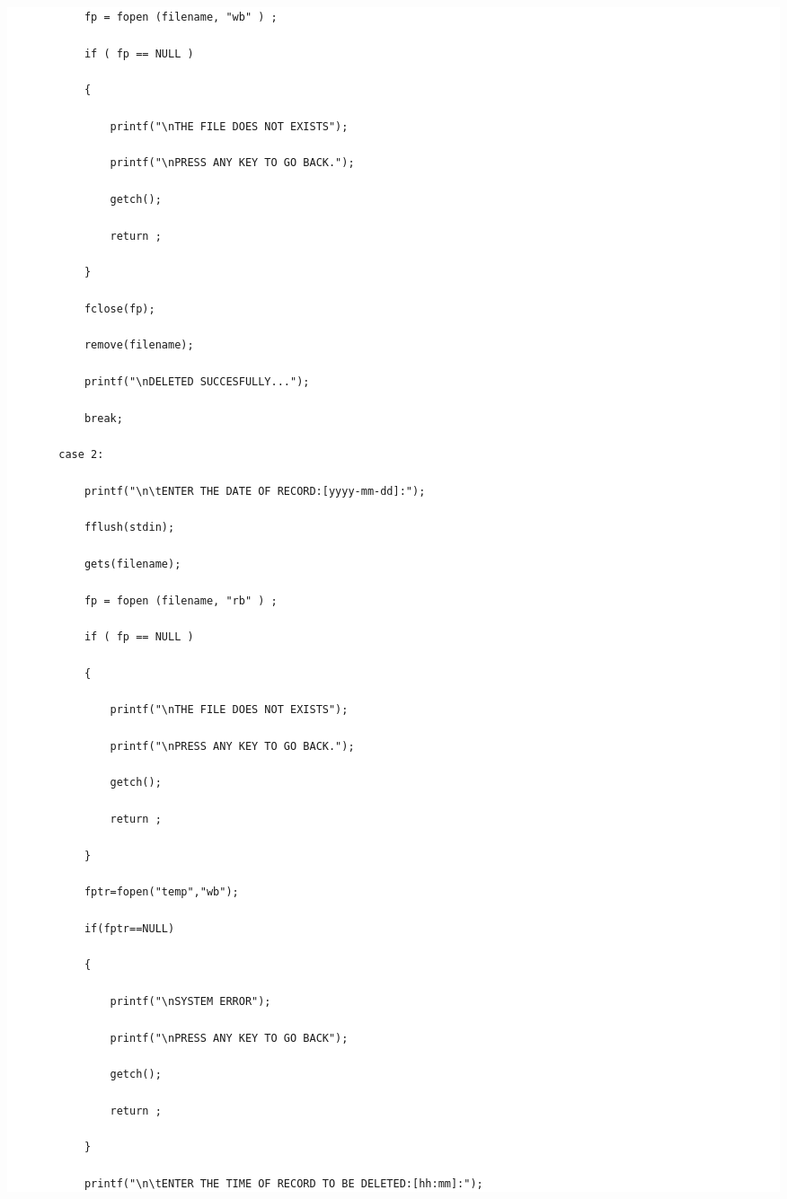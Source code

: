                 fp = fopen (filename, "wb" ) ;

                if ( fp == NULL )

                {

                    printf("\nTHE FILE DOES NOT EXISTS");

                    printf("\nPRESS ANY KEY TO GO BACK.");

                    getch();

                    return ;

                }

                fclose(fp);

                remove(filename);

                printf("\nDELETED SUCCESFULLY...");

                break;

            case 2:

                printf("\n\tENTER THE DATE OF RECORD:[yyyy-mm-dd]:");

                fflush(stdin);

                gets(filename);

                fp = fopen (filename, "rb" ) ;

                if ( fp == NULL )

                {

                    printf("\nTHE FILE DOES NOT EXISTS");

                    printf("\nPRESS ANY KEY TO GO BACK.");

                    getch();

                    return ;

                }

                fptr=fopen("temp","wb");

                if(fptr==NULL)

                {

                    printf("\nSYSTEM ERROR");

                    printf("\nPRESS ANY KEY TO GO BACK");

                    getch();

                    return ;

                }

                printf("\n\tENTER THE TIME OF RECORD TO BE DELETED:[hh:mm]:");
